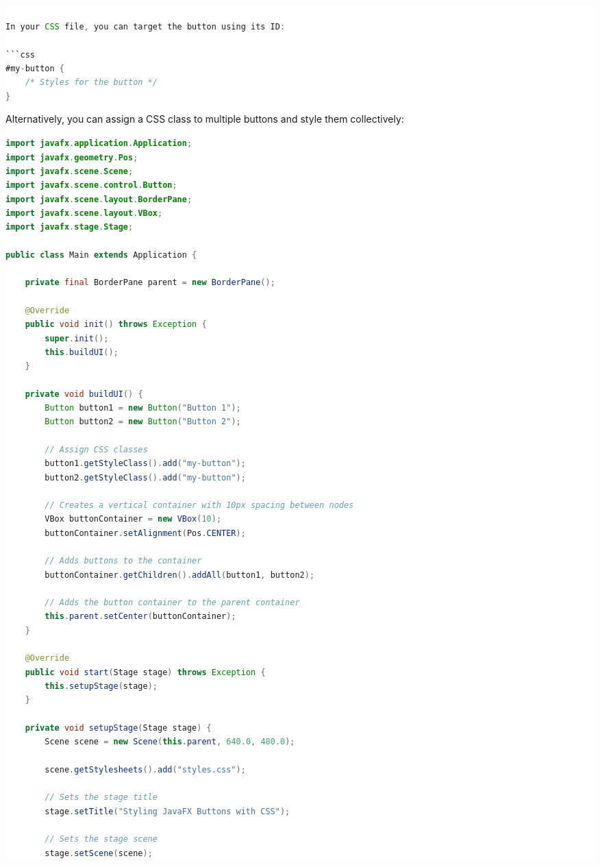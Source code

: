 ```java

In your CSS file, you can target the button using its ID:

```css
#my-button {
    /* Styles for the button */
}
```

Alternatively, you can assign a CSS class to multiple buttons and style them collectively:

```java
import javafx.application.Application;
import javafx.geometry.Pos;
import javafx.scene.Scene;
import javafx.scene.control.Button;
import javafx.scene.layout.BorderPane;
import javafx.scene.layout.VBox;
import javafx.stage.Stage;

public class Main extends Application {

    private final BorderPane parent = new BorderPane();

    @Override
    public void init() throws Exception {
        super.init();
        this.buildUI();
    }

    private void buildUI() {
        Button button1 = new Button("Button 1");
        Button button2 = new Button("Button 2");

        // Assign CSS classes
        button1.getStyleClass().add("my-button");
        button2.getStyleClass().add("my-button");

        // Creates a vertical container with 10px spacing between nodes
        VBox buttonContainer = new VBox(10);
        buttonContainer.setAlignment(Pos.CENTER);

        // Adds buttons to the container
        buttonContainer.getChildren().addAll(button1, button2);

        // Adds the button container to the parent container
        this.parent.setCenter(buttonContainer);
    }

    @Override
    public void start(Stage stage) throws Exception {
        this.setupStage(stage);
    }

    private void setupStage(Stage stage) {
        Scene scene = new Scene(this.parent, 640.0, 480.0);

        scene.getStylesheets().add("styles.css");

        // Sets the stage title
        stage.setTitle("Styling JavaFX Buttons with CSS");

        // Sets the stage scene
        stage.setScene(scene);
```
